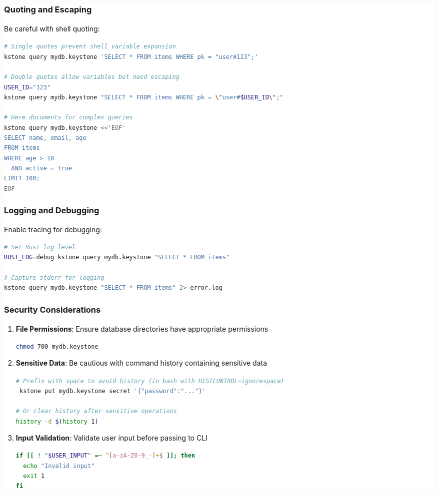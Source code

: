 ### Quoting and Escaping

Be careful with shell quoting:

```bash
# Single quotes prevent shell variable expansion
kstone query mydb.keystone 'SELECT * FROM items WHERE pk = "user#123";'

# Double quotes allow variables but need escaping
USER_ID="123"
kstone query mydb.keystone "SELECT * FROM items WHERE pk = \"user#$USER_ID\";"

# Here documents for complex queries
kstone query mydb.keystone <<'EOF'
SELECT name, email, age
FROM items
WHERE age > 18
  AND active = true
LIMIT 100;
EOF
```

### Logging and Debugging

Enable tracing for debugging:

```bash
# Set Rust log level
RUST_LOG=debug kstone query mydb.keystone "SELECT * FROM items"

# Capture stderr for logging
kstone query mydb.keystone "SELECT * FROM items" 2> error.log
```

### Security Considerations

1. **File Permissions**: Ensure database directories have appropriate permissions
   ```bash
   chmod 700 mydb.keystone
   ```

2. **Sensitive Data**: Be cautious with command history containing sensitive data
   ```bash
   # Prefix with space to avoid history (in bash with HISTCONTROL=ignorespace)
    kstone put mydb.keystone secret '{"password":"..."}'

   # Or clear history after sensitive operations
   history -d $(history 1)
   ```

3. **Input Validation**: Validate user input before passing to CLI
   ```bash
   if [[ ! "$USER_INPUT" =~ ^[a-zA-Z0-9_-]+$ ]]; then
     echo "Invalid input"
     exit 1
   fi
   ```

